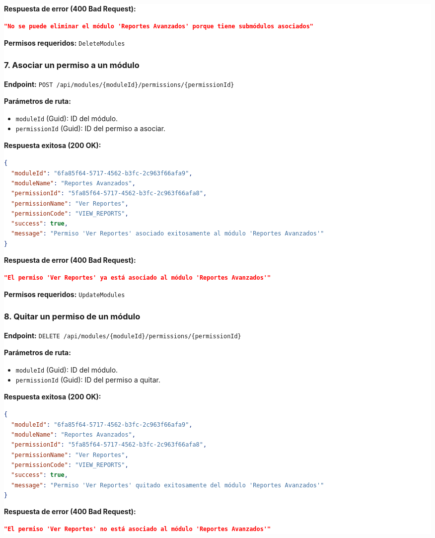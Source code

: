 **Respuesta de error (400 Bad Request):**
```json
"No se puede eliminar el módulo 'Reportes Avanzados' porque tiene submódulos asociados"
```

**Permisos requeridos:** `DeleteModules`

### 7. Asociar un permiso a un módulo
**Endpoint:** `POST /api/modules/{moduleId}/permissions/{permissionId}`

**Parámetros de ruta:**
- `moduleId` (Guid): ID del módulo.
- `permissionId` (Guid): ID del permiso a asociar.

**Respuesta exitosa (200 OK):**
```json
{
  "moduleId": "6fa85f64-5717-4562-b3fc-2c963f66afa9",
  "moduleName": "Reportes Avanzados",
  "permissionId": "5fa85f64-5717-4562-b3fc-2c963f66afa8",
  "permissionName": "Ver Reportes",
  "permissionCode": "VIEW_REPORTS",
  "success": true,
  "message": "Permiso 'Ver Reportes' asociado exitosamente al módulo 'Reportes Avanzados'"
}
```

**Respuesta de error (400 Bad Request):**
```json
"El permiso 'Ver Reportes' ya está asociado al módulo 'Reportes Avanzados'"
```

**Permisos requeridos:** `UpdateModules`

### 8. Quitar un permiso de un módulo
**Endpoint:** `DELETE /api/modules/{moduleId}/permissions/{permissionId}`

**Parámetros de ruta:**
- `moduleId` (Guid): ID del módulo.
- `permissionId` (Guid): ID del permiso a quitar.

**Respuesta exitosa (200 OK):**
```json
{
  "moduleId": "6fa85f64-5717-4562-b3fc-2c963f66afa9",
  "moduleName": "Reportes Avanzados",
  "permissionId": "5fa85f64-5717-4562-b3fc-2c963f66afa8",
  "permissionName": "Ver Reportes",
  "permissionCode": "VIEW_REPORTS",
  "success": true,
  "message": "Permiso 'Ver Reportes' quitado exitosamente del módulo 'Reportes Avanzados'"
}
```

**Respuesta de error (400 Bad Request):**
```json
"El permiso 'Ver Reportes' no está asociado al módulo 'Reportes Avanzados'"
```
